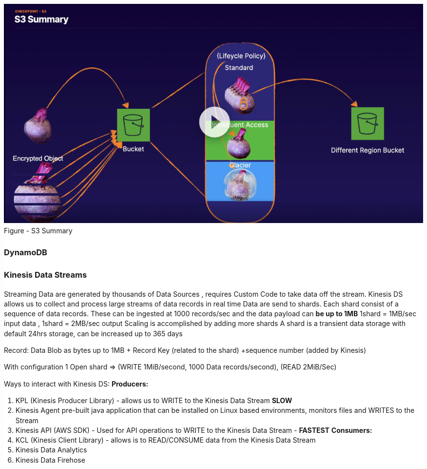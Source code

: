 ![image](img/firefox_xqMgS1OM6L.png)
Figure - S3 Summary



### DynamoDB
### Kinesis Data Streams
Streaming Data are generated by thousands of Data Sources , requires Custom Code to take data off the stream. 
Kinesis DS allows us to collect and process large streams of data records in real time
Data are send to shards. Each shard consist of a sequence of data records. These can be ingested at 1000 records/sec and the data payload can **be up to 1MB**
1shard = 1MB/sec input data , 1shard = 2MB/sec output
Scaling is accomplished by adding more shards
A shard is a transient data storage with default 24hrs storage, can be increased up to 365 days

Record: Data Blob as bytes up to 1MB + Record Key (related to the shard) +sequence number (added by Kinesis) 

With configuration 1 Open shard => (WRITE 1MiB/second, 1000 Data records/second), (READ 2MiB/Sec)

Ways to interact with Kinesis DS:
**Producers:**
1. KPL (Kinesis Producer Library) - allows us to WRITE to the Kinesis Data Stream **SLOW**
2. Kinesis Agent pre-built java application that can be installed on Linux based environments, monitors files and WRITES to the Stream
3. Kinesis API (AWS SDK) - Used for API operations to WRITE to the Kinesis Data Stream - **FASTEST**
**Consumers:**
1. KCL (Kinesis Client Library) - allows is to READ/CONSUME data from the Kinesis Data Stream
2. Kinesis Data Analytics
3. Kinesis Data Firehose

